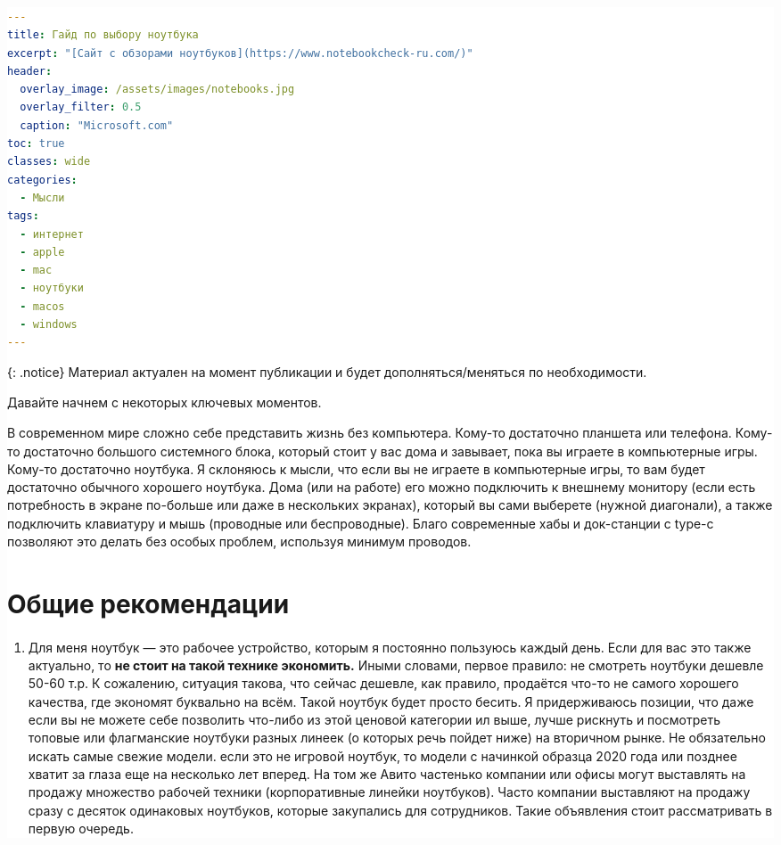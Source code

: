 ```yaml
---
title: Гайд по выбору ноутбука
excerpt: "[Сайт с обзорами ноутбуков](https://www.notebookcheck-ru.com/)"
header:
  overlay_image: /assets/images/notebooks.jpg
  overlay_filter: 0.5
  caption: "Microsoft.com"
toc: true
classes: wide
categories:
  - Мысли
tags:
  - интернет
  - apple
  - mac
  - ноутбуки
  - macos
  - windows
---
```


{: .notice}
Материал актуален на момент публикации и будет дополняться/меняться по необходимости.

Давайте начнем с некоторых ключевых моментов.

В современном мире сложно себе представить жизнь без компьютера.
Кому-то достаточно планшета или телефона. Кому-то достаточно большого системного блока, который стоит у вас дома и завывает, пока вы играете в компьютерные игры. Кому-то достаточно ноутбука.
Я склоняюсь к мысли, что если вы не играете в компьютерные игры, то вам будет достаточно обычного хорошего ноутбука.
Дома (или на работе) его можно подключить к внешнему монитору (если есть потребность в экране по-больше или даже в нескольких экранах), который вы сами выберете (нужной диагонали), а также подключить клавиатуру и мышь (проводные или беспроводные). Благо современные хабы и док-станции с type-c позволяют это делать без особых проблем, используя минимум проводов.

# Общие рекомендации

1. Для меня ноутбук — это рабочее устройство, которым я постоянно пользуюсь каждый день. Если для вас это также актуально, то **не стоит на такой технике экономить.**
Иными словами, первое правило: не смотреть ноутбуки дешевле 50-60 т.р. К сожалению, ситуация такова, что сейчас дешевле, как правило, продаётся что-то не самого хорошего качества, где экономят буквально на всём. Такой ноутбук будет просто бесить.
Я придерживаюсь позиции, что даже если вы не можете себе позволить что-либо из этой ценовой категории ил выше, лучше рискнуть и посмотреть топовые или флагманские ноутбуки разных линеек (о которых речь пойдет ниже) на вторичном рынке. Не обязательно искать самые свежие модели. если это не игровой ноутбук, то модели с начинкой образца 2020 года или позднее хватит за глаза еще на несколько лет вперед. На том же Авито частенько компании или офисы могут выставлять на продажу множество рабочей техники (корпоративные линейки ноутбуков). Часто компании выставляют на продажу сразу с десяток одинаковых ноутбуков, которые закупались для сотрудников. Такие объявления стоит рассматривать в первую очередь.
